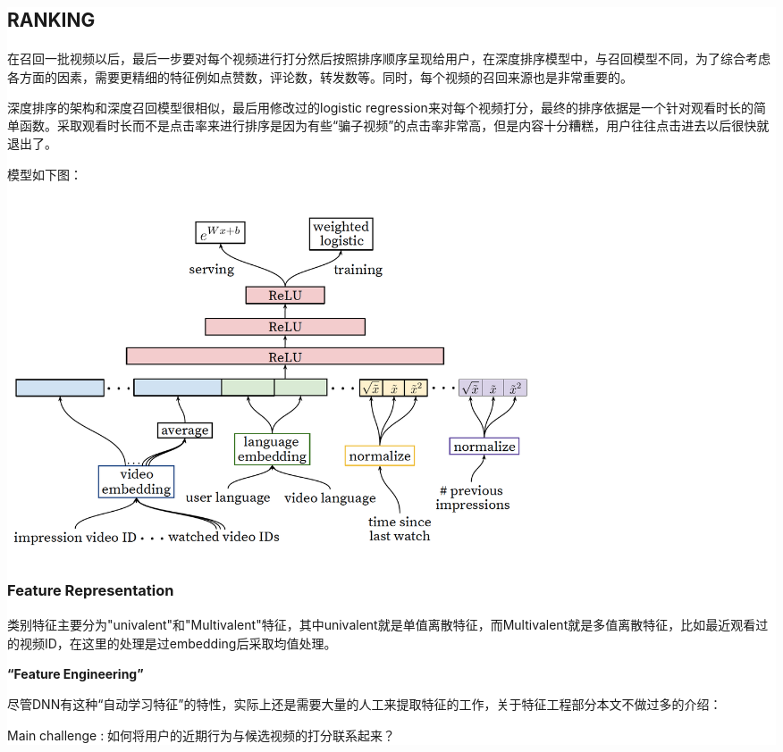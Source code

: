 ## RANKING

在召回一批视频以后，最后一步要对每个视频进行打分然后按照排序顺序呈现给用户，在深度排序模型中，与召回模型不同，为了综合考虑各方面的因素，需要更精细的特征例如点赞数，评论数，转发数等。同时，每个视频的召回来源也是非常重要的。

深度排序的架构和深度召回模型很相似，最后用修改过的logistic regression来对每个视频打分，最终的排序依据是一个针对观看时长的简单函数。采取观看时长而不是点击率来进行排序是因为有些“骗子视频”的点击率非常高，但是内容十分糟糕，用户往往点击进去以后很快就退出了。

模型如下图：

<img src='youtube/7.png' width=600>



### Feature Representation

类别特征主要分为"univalent"和"Multivalent"特征，其中univalent就是单值离散特征，而Multivalent就是多值离散特征，比如最近观看过的视频ID，在这里的处理是过embedding后采取均值处理。

**“Feature Engineering”**

尽管DNN有这种“自动学习特征”的特性，实际上还是需要大量的人工来提取特征的工作，关于特征工程部分本文不做过多的介绍：

Main challenge : 如何将用户的近期行为与候选视频的打分联系起来？
